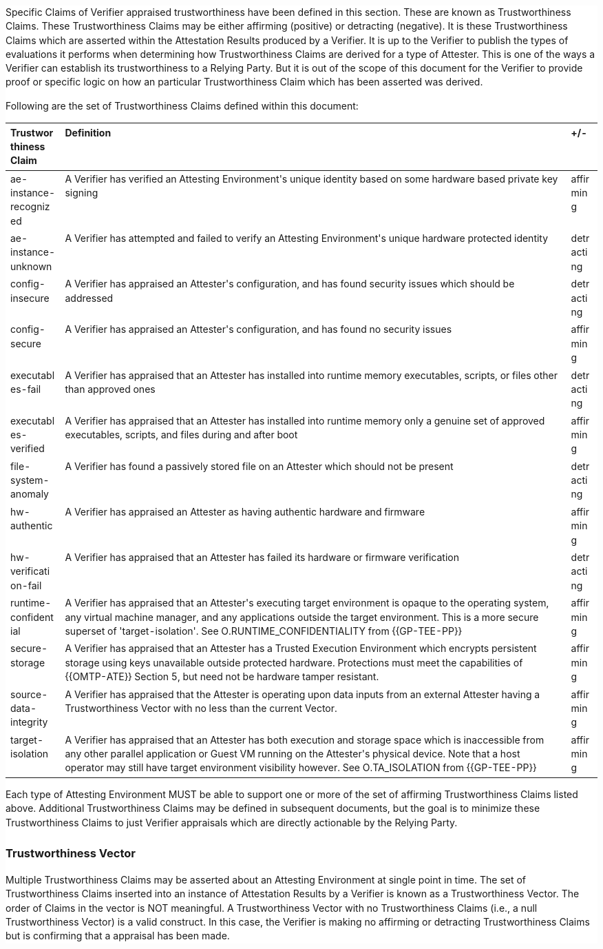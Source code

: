 Specific Claims of Verifier appraised trustworthiness have been defined in this section.
These are known as Trustworthiness Claims.
These Trustworthiness Claims may be either affirming (positive) or detracting (negative).
It is these Trustworthiness Claims which are asserted within the Attestation Results produced by a Verifier.
It is up to the Verifier to publish the types of evaluations it performs when determining how Trustworthiness Claims are derived for a type of Attester.
This is one of the ways a Verifier can establish its trustworthiness to a Relying Party.
But it is out of the scope of this document for the Verifier to provide proof or specific logic on how an particular Trustworthiness Claim which has been asserted was derived.


Following are the set of Trustworthiness Claims defined within this document:

| Trustworthiness Claim | Definition | +/- |
| :--- | :--- | :--- |
| ae-instance-recognized | A Verifier has verified an Attesting Environment's unique identity based on some hardware based private key signing | affirming |
| ae-instance-unknown | A Verifier has attempted and failed to verify an Attesting Environment's unique hardware protected identity | detracting |
| config-insecure | A Verifier has appraised an Attester's configuration, and has found security issues which should be addressed | detracting |
| config-secure | A Verifier has appraised an Attester's configuration, and has found no security issues | affirming |
| executables-fail | A Verifier has appraised that an Attester has installed into runtime memory executables, scripts, or files other than approved ones  | detracting |
| executables-verified | A Verifier has appraised that an Attester has installed into runtime memory only a genuine set of approved executables, scripts, and files during and after boot | affirming |
| file-system-anomaly | A Verifier has found a passively stored file on an Attester which should not be present | detracting |
| hw-authentic | A Verifier has appraised an Attester as having authentic hardware and firmware | affirming |
| hw-verification-fail | A Verifier has appraised that an Attester has failed its hardware or firmware verification | detracting |
| runtime-confidential | A Verifier has appraised that an Attester's executing target environment is opaque to the operating system, any virtual machine manager, and any applications outside the target environment.  This is a more secure superset of 'target-isolation'. See O.RUNTIME_CONFIDENTIALITY from {{GP-TEE-PP}} | affirming |
| secure-storage | A Verifier has appraised that an Attester has a Trusted Execution Environment which encrypts persistent storage using keys unavailable outside protected hardware. Protections must meet the capabilities of {{OMTP-ATE}} Section 5, but need not be hardware tamper resistant. | affirming |
| source-data-integrity | A Verifier has appraised that the Attester is operating upon data inputs from an external Attester having a Trustworthiness Vector with no less than the current Vector. | affirming |
| target-isolation | A Verifier has appraised that an Attester has both execution and storage space which is inaccessible from any other parallel application or Guest VM running on the Attester's physical device.  Note that a host operator may still have target environment visibility however. See O.TA_ISOLATION from {{GP-TEE-PP}} | affirming |

Each type of Attesting Environment MUST be able to support one or more of the set of affirming Trustworthiness Claims listed above.
Additional Trustworthiness Claims may be defined in subsequent documents, but the goal is to minimize these Trustworthiness Claims to just Verifier appraisals which are directly actionable by the Relying Party.

### Trustworthiness Vector

Multiple Trustworthiness Claims may be asserted about an Attesting Environment at single point in time.
The set of Trustworthiness Claims inserted into an instance of Attestation Results by a Verifier is known as a Trustworthiness Vector.
The order of Claims in the vector is NOT meaningful.
A Trustworthiness Vector with no Trustworthiness Claims (i.e., a null Trustworthiness Vector) is a valid construct.
In this case, the Verifier is making no affirming or detracting Trustworthiness Claims but is confirming that a appraisal has been made.
